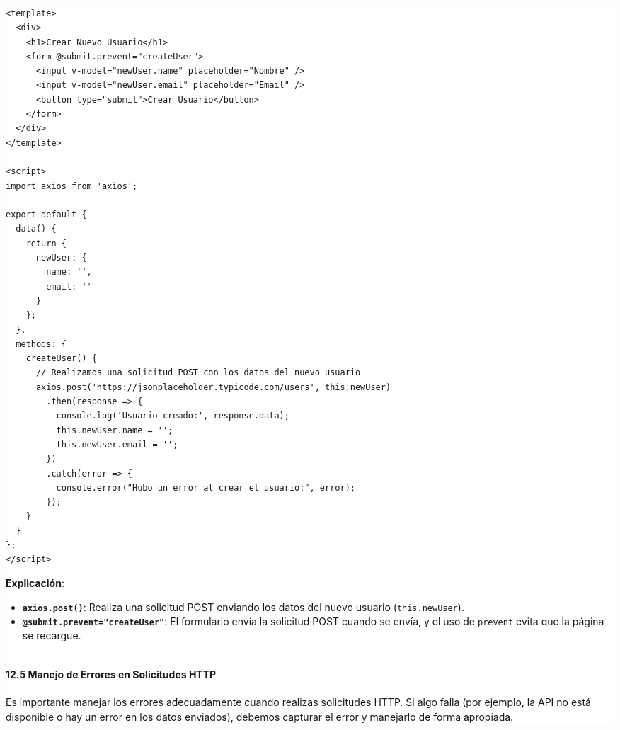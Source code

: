 ```vue
<template>
  <div>
    <h1>Crear Nuevo Usuario</h1>
    <form @submit.prevent="createUser">
      <input v-model="newUser.name" placeholder="Nombre" />
      <input v-model="newUser.email" placeholder="Email" />
      <button type="submit">Crear Usuario</button>
    </form>
  </div>
</template>

<script>
import axios from 'axios';

export default {
  data() {
    return {
      newUser: {
        name: '',
        email: ''
      }
    };
  },
  methods: {
    createUser() {
      // Realizamos una solicitud POST con los datos del nuevo usuario
      axios.post('https://jsonplaceholder.typicode.com/users', this.newUser)
        .then(response => {
          console.log('Usuario creado:', response.data);
          this.newUser.name = '';
          this.newUser.email = '';
        })
        .catch(error => {
          console.error("Hubo un error al crear el usuario:", error);
        });
    }
  }
};
</script>
```

**Explicación**:
- **`axios.post()`**: Realiza una solicitud POST enviando los datos del nuevo usuario (`this.newUser`).
- **`@submit.prevent="createUser"`**: El formulario envía la solicitud POST cuando se envía, y el uso de `prevent` evita que la página se recargue.

---

#### **12.5 Manejo de Errores en Solicitudes HTTP**

Es importante manejar los errores adecuadamente cuando realizas solicitudes HTTP. Si algo falla (por ejemplo, la API no está disponible o hay un error en los datos enviados), debemos capturar el error y manejarlo de forma apropiada.
